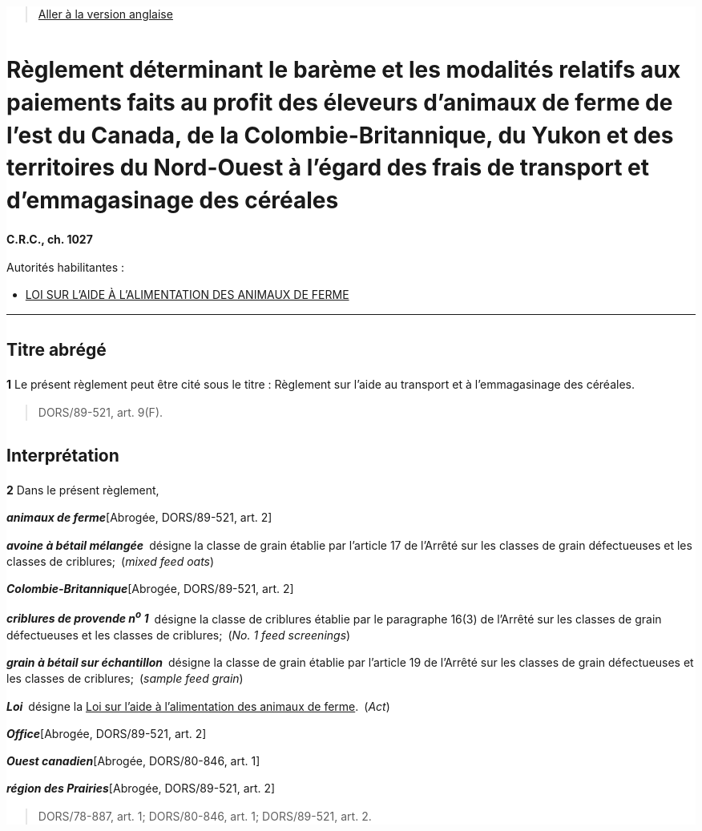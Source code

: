 > [Aller à la version anglaise](/en/Regulations/Consolidated%20Regulations%20of%20Canada/1001-1100/C.R.C.,%20c.%201027.md)

# Règlement déterminant le barème et les modalités relatifs aux paiements faits au profit des éleveurs d’animaux de ferme de l’est du Canada, de la Colombie-Britannique, du Yukon et des territoires du Nord-Ouest à l’égard des frais de transport et d’emmagasinage des céréales

**C.R.C., ch. 1027**

Autorités habilitantes : 
- [LOI SUR L’AIDE À L’ALIMENTATION DES ANIMAUX DE FERME](/fr/Lois/Lois%20révisées%20du%20Canada/L/L-10.md)

----------



## Titre abrégé


**1** Le présent règlement peut être cité sous le titre : Règlement sur l’aide au transport et à l’emmagasinage des céréales.
> DORS/89-521, art. 9(F).





## Interprétation


**2** Dans le présent règlement,

***animaux de ferme***[Abrogée, DORS/89-521, art. 2]

***avoine à bétail mélangée*** désigne la classe de grain établie par l’article 17 de l’Arrêté sur les classes de grain défectueuses et les classes de criblures; (*mixed feed oats*)

***Colombie-Britannique***[Abrogée, DORS/89-521, art. 2]

***criblures de provende n<sup>o</sup> 1*** désigne la classe de criblures établie par le paragraphe 16(3) de l’Arrêté sur les classes de grain défectueuses et les classes de criblures; (*No. 1 feed screenings*)

***grain à bétail sur échantillon*** désigne la classe de grain établie par l’article 19 de l’Arrêté sur les classes de grain défectueuses et les classes de criblures; (*sample feed grain*)

***Loi*** désigne la [Loi sur l’aide à l’alimentation des animaux de ferme](/fr/Lois/Lois%20révisées%20du%20Canada/L/L-10.md). (*Act*) 

***Office***[Abrogée, DORS/89-521, art. 2]

***Ouest canadien***[Abrogée, DORS/80-846, art. 1]

***région des Prairies***[Abrogée, DORS/89-521, art. 2]
> DORS/78-887, art. 1; DORS/80-846, art. 1; DORS/89-521, art. 2.
